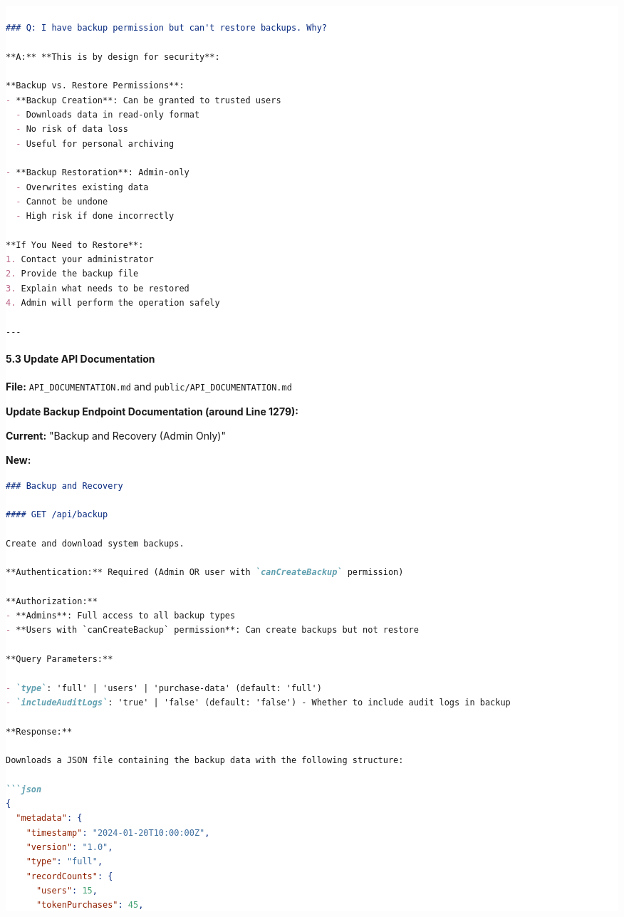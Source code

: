 ```markdown

### Q: I have backup permission but can't restore backups. Why?

**A:** **This is by design for security**:

**Backup vs. Restore Permissions**:
- **Backup Creation**: Can be granted to trusted users
  - Downloads data in read-only format
  - No risk of data loss
  - Useful for personal archiving

- **Backup Restoration**: Admin-only
  - Overwrites existing data
  - Cannot be undone
  - High risk if done incorrectly

**If You Need to Restore**:
1. Contact your administrator
2. Provide the backup file
3. Explain what needs to be restored
4. Admin will perform the operation safely

---
```

#### 5.3 Update API Documentation

**File:** `API_DOCUMENTATION.md` and `public/API_DOCUMENTATION.md`

**Update Backup Endpoint Documentation (around Line 1279):**

**Current:** "Backup and Recovery (Admin Only)"

**New:**
```markdown
### Backup and Recovery

#### GET /api/backup

Create and download system backups.

**Authentication:** Required (Admin OR user with `canCreateBackup` permission)

**Authorization:**
- **Admins**: Full access to all backup types
- **Users with `canCreateBackup` permission**: Can create backups but not restore

**Query Parameters:**

- `type`: 'full' | 'users' | 'purchase-data' (default: 'full')
- `includeAuditLogs`: 'true' | 'false' (default: 'false') - Whether to include audit logs in backup

**Response:**

Downloads a JSON file containing the backup data with the following structure:

```json
{
  "metadata": {
    "timestamp": "2024-01-20T10:00:00Z",
    "version": "1.0",
    "type": "full",
    "recordCounts": {
      "users": 15,
      "tokenPurchases": 45,
```